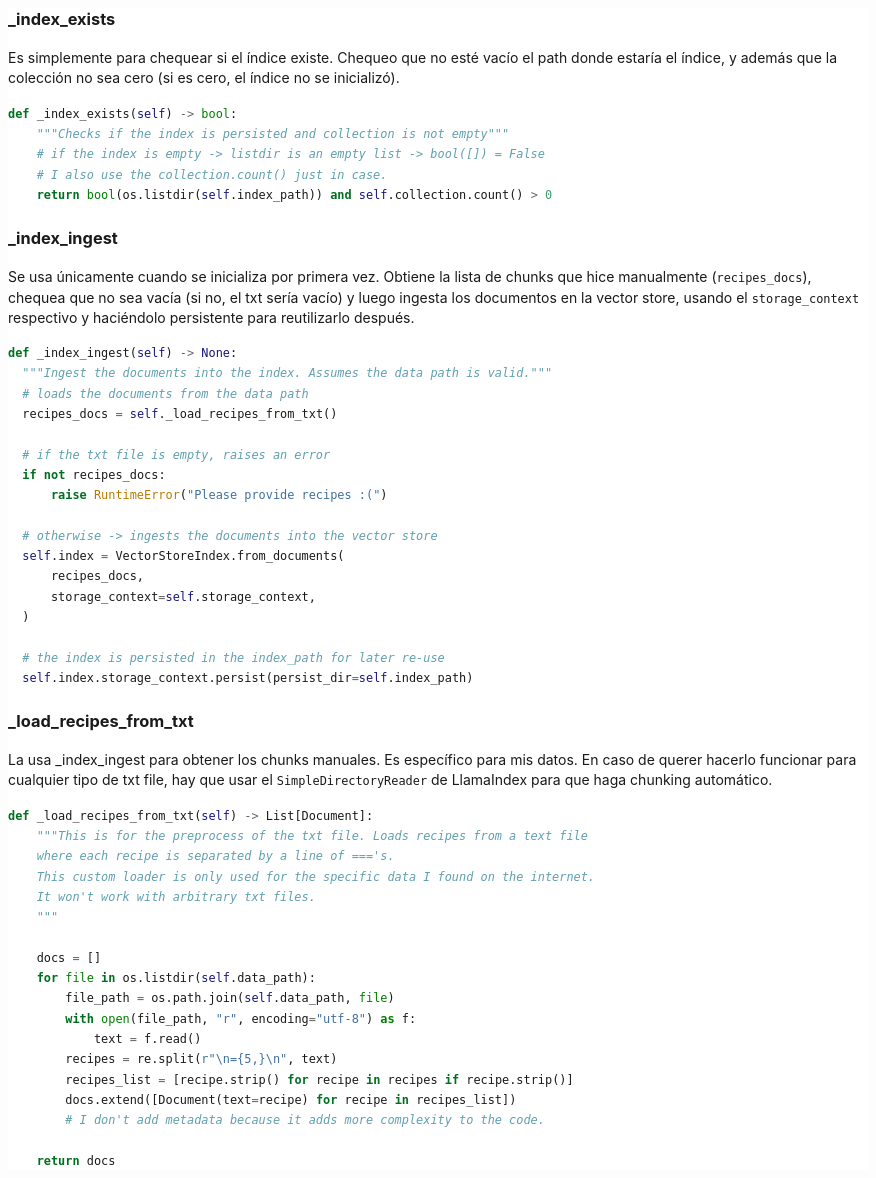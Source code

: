 
### _index_exists

Es simplemente para chequear si el índice existe. Chequeo que no esté vacío el path donde estaría el índice, y además que la colección no sea cero (si es cero, el índice no se inicializó).

```python
def _index_exists(self) -> bool:
	"""Checks if the index is persisted and collection is not empty"""
	# if the index is empty -> listdir is an empty list -> bool([]) = False
	# I also use the collection.count() just in case.
	return bool(os.listdir(self.index_path)) and self.collection.count() > 0
```

### _index_ingest

Se usa únicamente cuando se inicializa por primera vez. Obtiene la lista de chunks que hice manualmente (`recipes_docs`), chequea que no sea vacía (si no, el txt sería vacío) y luego ingesta los documentos en la vector store, usando el `storage_context` respectivo y haciéndolo persistente para reutilizarlo después.

```python
def _index_ingest(self) -> None:
  """Ingest the documents into the index. Assumes the data path is valid."""
  # loads the documents from the data path
  recipes_docs = self._load_recipes_from_txt()

  # if the txt file is empty, raises an error
  if not recipes_docs: 
      raise RuntimeError("Please provide recipes :(")
  
  # otherwise -> ingests the documents into the vector store
  self.index = VectorStoreIndex.from_documents(
      recipes_docs,
      storage_context=self.storage_context,
  )

  # the index is persisted in the index_path for later re-use
  self.index.storage_context.persist(persist_dir=self.index_path)
```

### _load_recipes_from_txt

La usa _index_ingest para obtener los chunks manuales. Es específico para mis datos. En caso de querer hacerlo funcionar para cualquier tipo de txt file, hay que usar el `SimpleDirectoryReader` de LlamaIndex para que haga chunking automático.

```python
def _load_recipes_from_txt(self) -> List[Document]:
	"""This is for the preprocess of the txt file. Loads recipes from a text file 
	where each recipe is separated by a line of ==='s.
	This custom loader is only used for the specific data I found on the internet.
	It won't work with arbitrary txt files.
	"""
	
	docs = []
	for file in os.listdir(self.data_path):
		file_path = os.path.join(self.data_path, file)
		with open(file_path, "r", encoding="utf-8") as f:
			text = f.read()
		recipes = re.split(r"\n={5,}\n", text)
		recipes_list = [recipe.strip() for recipe in recipes if recipe.strip()]
		docs.extend([Document(text=recipe) for recipe in recipes_list]) 
		# I don't add metadata because it adds more complexity to the code.
		
	return docs
```